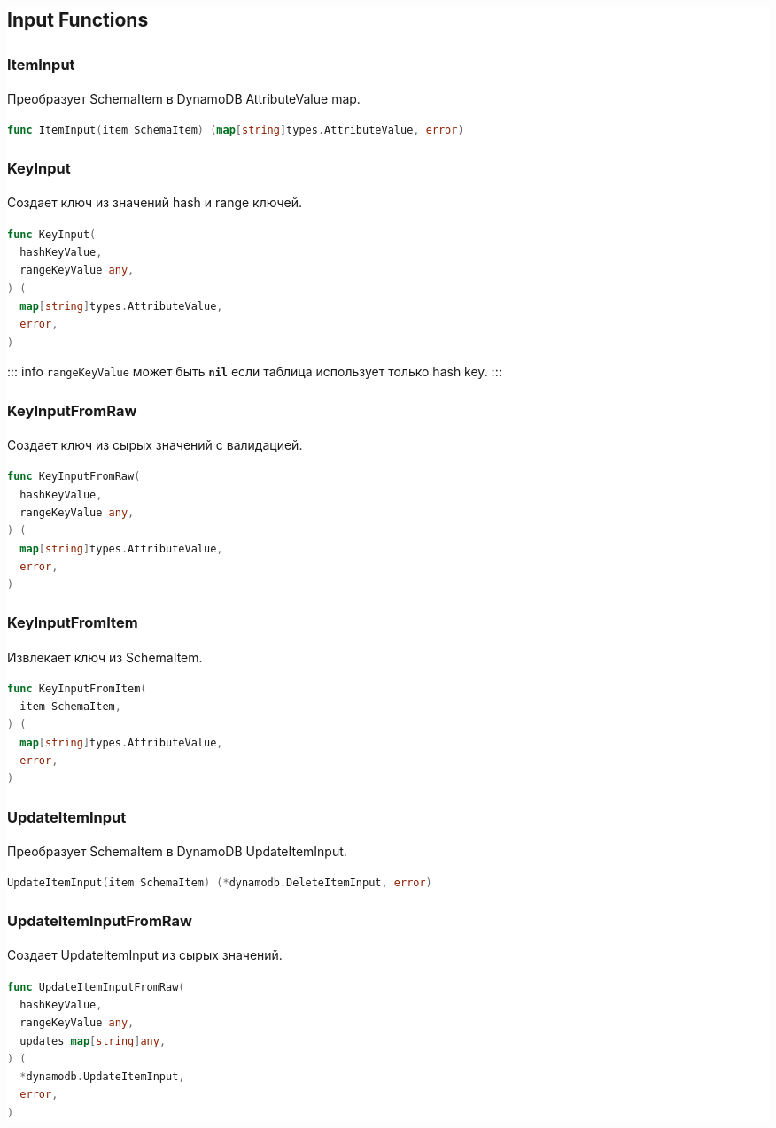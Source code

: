 ## Input Functions
### ItemInput
Преобразует SchemaItem в DynamoDB AttributeValue map.
```go
func ItemInput(item SchemaItem) (map[string]types.AttributeValue, error)
```

### KeyInput
Создает ключ из значений hash и range ключей.
```go
func KeyInput(
  hashKeyValue, 
  rangeKeyValue any,
) (
  map[string]types.AttributeValue, 
  error,
)
```
::: info `rangeKeyValue` может быть **`nil`** если таблица использует только hash key.
:::

### KeyInputFromRaw
Создает ключ из сырых значений с валидацией.
```go
func KeyInputFromRaw(
  hashKeyValue, 
  rangeKeyValue any,
) (
  map[string]types.AttributeValue, 
  error,
)
```

### KeyInputFromItem
Извлекает ключ из SchemaItem.
```go
func KeyInputFromItem(
  item SchemaItem,
) (
  map[string]types.AttributeValue, 
  error,
)
```

### UpdateItemInput
Преобразует SchemaItem в DynamoDB UpdateItemInput.
```go
UpdateItemInput(item SchemaItem) (*dynamodb.DeleteItemInput, error)
```

### UpdateItemInputFromRaw
Создает UpdateItemInput из сырых значений.
```go
func UpdateItemInputFromRaw(
  hashKeyValue, 
  rangeKeyValue any, 
  updates map[string]any,
) (
  *dynamodb.UpdateItemInput, 
  error,
)
```
